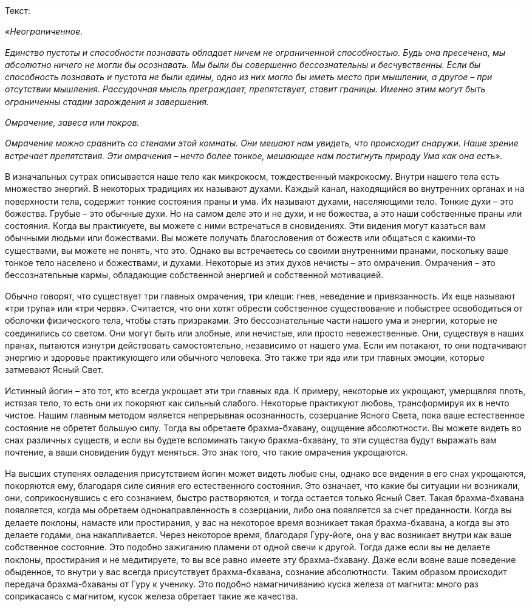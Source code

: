   
 Текст:

_«Неограниченное._ 

 _Единство пустоты и способности познавать обладает ничем не ограниченной способностью. Будь она пресечена, мы абсолютно ничего не могли бы осознавать. Мы были бы совершенно бессознательны и бесчувственны. Если бы способность познавать и пустота не были едины, одно из них могло бы иметь место при мышлении, а другое – при отсутствии мышления. Рассудочная мысль преграждает, препятствует, ставит границы. Именно этим могут быть ограниченны стадии зарождения и завершения._ 

_Омрачение, завеса или покров._ 

 _Омрачение можно сравнить со стенами этой комнаты. Они мешают нам увидеть, что происходит снаружи. Наше зрение встречает препятствия. Эти омрачения – нечто более тонкое, мешающее нам постигнуть природу Ума как она есть»._ 

 В изначальных сутрах описывается наше тело как микрокосм, тождественный макрокосму. Внутри нашего тела есть множество энергий. В некоторых традициях их называют духами. Каждый канал, находящийся во внутренних органах и на поверхности тела, содержит тонкие состояния праны и ума. Их называют духами, населяющими тело. Тонкие духи – это божества. Грубые – это обычные духи. Но на самом деле это и не духи, и не божества, а это наши собственные праны или состояния. Когда вы практикуете, вы можете с ними встречаться в сновидениях. Эти видения могут казаться вам обычными людьми или божествами. Вы можете получать благословения от божеств или общаться с какими-то существами, вы можете не понять, что это. Однако вы встречаетесь со своими внутренними пранами, поскольку ваше тонкое тело населено и божествами, и духами. Некоторые из этих духов нечисты – это омрачения. Омрачения – это бессознательные кармы, обладающие собственной энергией и собственной мотивацией.

  
 Обычно говорят, что существует три главных омрачения, три клеши: гнев, неведение и привязанность. Их еще называют «три трупа» или «три червя». Считается, что они хотят обрести собственное существование и побыстрее освободиться от оболочки физического тела, чтобы стать призраками. Это бессознательные части нашего ума и энергии, которые не соединились со светом. Они могут быть или злобные, или нечистые, или просто невежественные. Они, существуя в наших пранах, пытаются изнутри действовать самостоятельно, независимо от нашего ума. Если им потакают, то они подтачивают энергию и здоровье практикующего или обычного человека. Это также три яда или три главных эмоции, которые затмевают Ясный Свет.

  
 Истинный йогин – это тот, кто всегда укрощает эти три главных яда. К примеру, некоторые их укрощают, умерщвляя плоть, истязая тело, то есть они их покоряют как сильный слабого. Некоторые практикуют любовь, трансформируя их в нечто чистое. Нашим главным методом является непрерывная осознанность, созерцание Ясного Света, пока ваше естественное состояние не обретет большую силу. Тогда вы обретаете брахма-бхавану, ощущение абсолютности. Вы можете видеть во снах различных существ, и если вы будете вспоминать такую брахма-бхавану, то эти существа будут выражать вам почтение, а ваши сновидения будут меняться. Это знак того, что такие омрачения укрощаются.

  
 На высших ступенях овладения присутствием йогин может видеть любые сны, однако все видения в его снах укрощаются, покоряются ему, благодаря силе сияния его естественного состояния. Это означает, что какие бы ситуации ни возникали, они, соприкоснувшись с его сознанием, быстро растворяются, и тогда остается только Ясный Свет. Такая брахма-бхавана появляется, когда мы обретаем однонаправленность в созерцании, либо она появляется за счет преданности. Когда вы делаете поклоны, намасте или простирания, у вас на некоторое время возникает такая брахма-бхавана, а когда вы это делаете годами, она накапливается. Через некоторое время, благодаря Гуру-йоге, она у вас возникает внутри как ваше собственное состояние. Это подобно зажиганию пламени от одной свечи к другой. Тогда даже если вы не делаете поклоны, простирания и не медитируете, то вы все равно имеете эту брахма-бхавану. Даже если вовне ваше поведение обыденное, то внутри у вас всегда присутствует брахма-бхавана, сознание абсолютности. Таким образом происходит передача брахма-бхаваны от Гуру к ученику. Это подобно намагничиванию куска железа от магнита: много раз соприкасаясь с магнитом, кусок железа обретает такие же качества.
